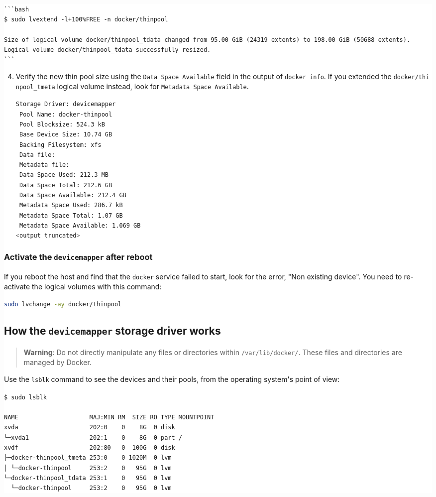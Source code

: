     ```bash
    $ sudo lvextend -l+100%FREE -n docker/thinpool

    Size of logical volume docker/thinpool_tdata changed from 95.00 GiB (24319 extents) to 198.00 GiB (50688 extents).
    Logical volume docker/thinpool_tdata successfully resized.
    ```

4.  Verify the new thin pool size using the `Data Space Available` field in the
    output of `docker info`. If you extended the `docker/thinpool_tmeta` logical
    volume instead, look for `Metadata Space Available`.

    ```bash
    Storage Driver: devicemapper
     Pool Name: docker-thinpool
     Pool Blocksize: 524.3 kB
     Base Device Size: 10.74 GB
     Backing Filesystem: xfs
     Data file:
     Metadata file:
     Data Space Used: 212.3 MB
     Data Space Total: 212.6 GB
     Data Space Available: 212.4 GB
     Metadata Space Used: 286.7 kB
     Metadata Space Total: 1.07 GB
     Metadata Space Available: 1.069 GB
    <output truncated>
    ```

### Activate the `devicemapper` after reboot

If you reboot the host and find that the `docker` service failed to start,
look for the error, "Non existing device". You need to re-activate the
logical volumes with this command:

```bash
sudo lvchange -ay docker/thinpool
```

## How the `devicemapper` storage driver works

> **Warning**: Do not directly manipulate any files or directories within
> `/var/lib/docker/`. These files and directories are managed by Docker.

Use the `lsblk` command to see the devices and their pools, from the operating
system's point of view:

```bash
$ sudo lsblk

NAME                    MAJ:MIN RM  SIZE RO TYPE MOUNTPOINT
xvda                    202:0    0    8G  0 disk
└─xvda1                 202:1    0    8G  0 part /
xvdf                    202:80   0  100G  0 disk
├─docker-thinpool_tmeta 253:0    0 1020M  0 lvm
│ └─docker-thinpool     253:2    0   95G  0 lvm
└─docker-thinpool_tdata 253:1    0   95G  0 lvm
  └─docker-thinpool     253:2    0   95G  0 lvm
```
